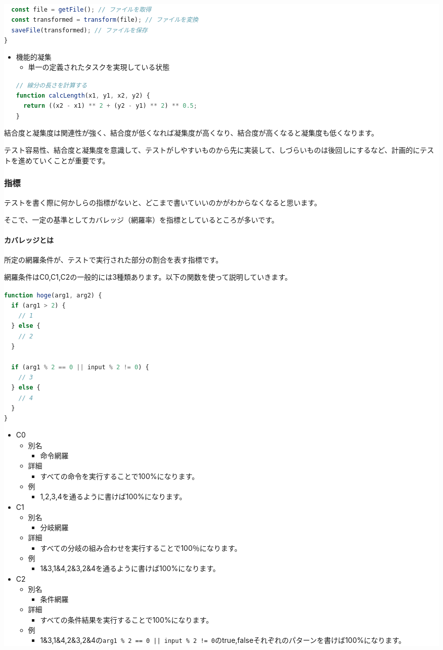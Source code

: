   ```js
    const file = getFile(); // ファイルを取得
    const transformed = transform(file); // ファイルを変換
    saveFile(transformed); // ファイルを保存
  }
  ```
- 機能的凝集
  - 単一の定義されたタスクを実現している状態
  ```js
  // 線分の長さを計算する
  function calcLength(x1, y1, x2, y2) {
    return ((x2 - x1) ** 2 + (y2 - y1) ** 2) ** 0.5;
  }
  ```

結合度と凝集度は関連性が強く、結合度が低くなれば凝集度が高くなり、結合度が高くなると凝集度も低くなります。

テスト容易性、結合度と凝集度を意識して、テストがしやすいものから先に実装して、しづらいものは後回しにするなど、計画的にテストを進めていくことが重要です。

### 指標

テストを書く際に何かしらの指標がないと、どこまで書いていいのかがわからなくなると思います。

そこで、一定の基準としてカバレッジ（網羅率）を指標としているところが多いです。

#### カバレッジとは

所定の網羅条件が、テストで実行された部分の割合を表す指標です。

網羅条件はC0,C1,C2の一般的には3種類あります。以下の関数を使って説明していきます。

```js
function hoge(arg1, arg2) {
  if (arg1 > 2) {
    // 1
  } else {
    // 2
  }

  if (arg1 % 2 == 0 || input % 2 != 0) {
    // 3
  } else {
    // 4
  }
}
```

- C0
  - 別名
    - 命令網羅
  - 詳細
    - すべての命令を実行することで100%になります。
  - 例
    - 1,2,3,4を通るように書けば100%になります。
- C1
  - 別名
    - 分岐網羅
  - 詳細
    - すべての分岐の組み合わせを実行することで100％になります。
  - 例
    - 1&3,1&4,2&3,2&4を通るように書けば100%になります。
- C2
  - 別名
    - 条件網羅
  - 詳細
    - すべての条件結果を実行することで100%になります。
  - 例
    - 1&3,1&4,2&3,2&4の`arg1 % 2 == 0 || input % 2 != 0`のtrue,falseそれぞれのパターンを書けば100%になります。
